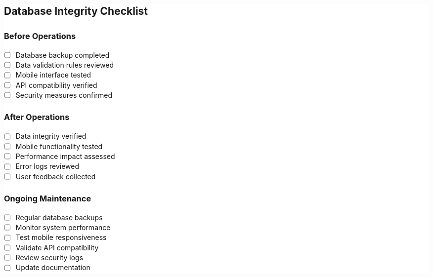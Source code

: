 ## Database Integrity Checklist

### Before Operations
- [ ] Database backup completed
- [ ] Data validation rules reviewed
- [ ] Mobile interface tested
- [ ] API compatibility verified
- [ ] Security measures confirmed

### After Operations
- [ ] Data integrity verified
- [ ] Mobile functionality tested
- [ ] Performance impact assessed
- [ ] Error logs reviewed
- [ ] User feedback collected

### Ongoing Maintenance
- [ ] Regular database backups
- [ ] Monitor system performance
- [ ] Test mobile responsiveness
- [ ] Validate API compatibility
- [ ] Review security logs
- [ ] Update documentation 